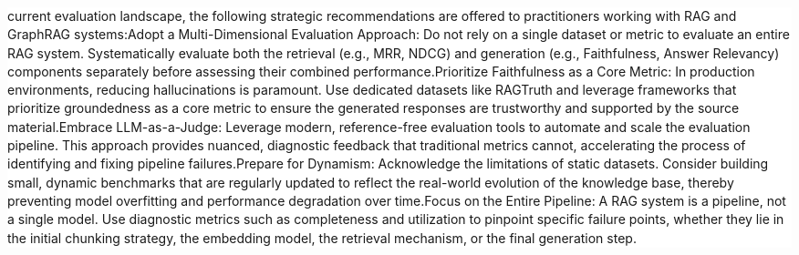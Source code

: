 current evaluation landscape, the following strategic recommendations are offered to practitioners working with RAG and GraphRAG systems:Adopt a Multi-Dimensional Evaluation Approach: Do not rely on a single dataset or metric to evaluate an entire RAG system. Systematically evaluate both the retrieval (e.g., MRR, NDCG) and generation (e.g., Faithfulness, Answer Relevancy) components separately before assessing their combined performance.Prioritize Faithfulness as a Core Metric: In production environments, reducing hallucinations is paramount. Use dedicated datasets like RAGTruth and leverage frameworks that prioritize groundedness as a core metric to ensure the generated responses are trustworthy and supported by the source material.Embrace LLM-as-a-Judge: Leverage modern, reference-free evaluation tools to automate and scale the evaluation pipeline. This approach provides nuanced, diagnostic feedback that traditional metrics cannot, accelerating the process of identifying and fixing pipeline failures.Prepare for Dynamism: Acknowledge the limitations of static datasets. Consider building small, dynamic benchmarks that are regularly updated to reflect the real-world evolution of the knowledge base, thereby preventing model overfitting and performance degradation over time.Focus on the Entire Pipeline: A RAG system is a pipeline, not a single model. Use diagnostic metrics such as completeness and utilization to pinpoint specific failure points, whether they lie in the initial chunking strategy, the embedding model, the retrieval mechanism, or the final generation step.